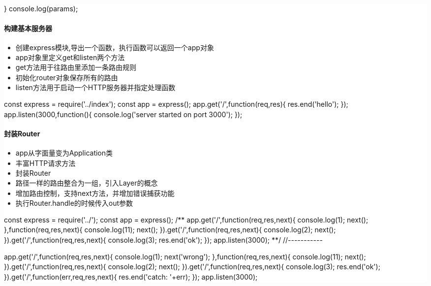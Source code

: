 }
console.log(params);

#### 构建基本服务器
- 创建express模块,导出一个函数，执行函数可以返回一个app对象
- app对象里定义get和listen两个方法
- get方法用于往路由里添加一条路由规则
- 初始化router对象保存所有的路由
- listen方法用于启动一个HTTP服务器并指定处理函数

const express = require('../index');
const app = express();
app.get('/',function(req,res){
    res.end('hello');
});
app.listen(3000,function(){
    console.log('server started on port 3000');
});

#### 封装Router
- app从字面量变为Application类
- 丰富HTTP请求方法
- 封装Router
- 路径一样的路由整合为一组，引入Layer的概念
- 增加路由控制，支持next方法，并增加错误捕获功能
- 执行Router.handle的时候传入out参数

const express = require('../');
const app = express();
/**
app.get('/',function(req,res,next){
    console.log(1);
    next();
},function(req,res,next){
    console.log(11);
    next();
}).get('/',function(req,res,next){
    console.log(2);
    next();
}).get('/',function(req,res,next){
    console.log(3);
    res.end('ok');
});
app.listen(3000);
**/
//-----------

app.get('/',function(req,res,next){
    console.log(1);
    next('wrong');
},function(req,res,next){
    console.log(11);
    next();
}).get('/',function(req,res,next){
    console.log(2);
    next();
}).get('/',function(req,res,next){
    console.log(3);
    res.end('ok');
}).get('/',function(err,req,res,next){
    res.end('catch: '+err);
});
app.listen(3000);
